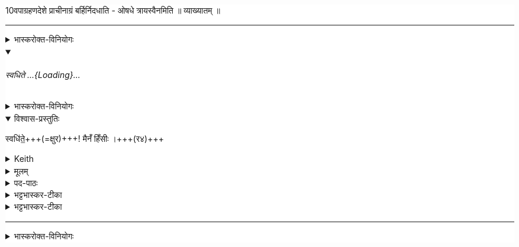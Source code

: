 10वपाग्रहणदेशे प्राचीनाग्रं बर्हिर्निदधाति - ओषधे त्रायस्वैनमिति ॥ व्याख्यातम् ॥
</details>
</details>
</div>  

________
<details><summary>भास्करोक्त-विनियोगः</summary></details>
<div class="js_include" includetitle="false" newlevelforh1="5" unfilled="" url="/vedAH_yajuH/taittirIyam/sArasvata-vibhAgaH/saMhitA/yajuH/sarva-prastutiH/1/2_somayAgArambhaH/01_agniShTome_yajamAnasya_xaurAdisaMskArAH/svadhite.md">
<details open><summary><h6>स्वधिते ...{Loading}...</h6></summary>
<details><summary>भास्करोक्त-विनियोगः</summary>

4स्वधितिना तिर्यञ्चं प्रहरति
</details>

<details open><summary>विश्वास-प्रस्तुतिः</summary>

स्वधि॑ते॒+++(=क्षुर)+++! मैनँ॑ हिँसीः  ।+++(र४)+++
</details>

<details><summary>Keith</summary>

Axe, hurt him not.
</details>

<details><summary>मूलम्</summary>

स्वधि॑ते॒ मैनँ॑ हिँसीः  ।
</details>

<details><summary>पद-पाठः</summary>

स्वधि॑त॒ इति॒ स्व-धि॒ते॒ । मा । ए॒न॒म् । हिँ॒सीः॒ ।
</details>

<details><summary>भट्टभास्कर-टीका</summary>

3तस्मिन् बर्हिषि स्वधितिं तिर्यञ्चं निदधाति - स्वधित इति ॥ स्वस्मिन् प्रयोजने धितिरवस्थानमस्येति स्वधितिः स्वकार्यसमर्थः । धाञः आकारस्येकारः, बहुव्रीहित्वात्पूर्वपदप्रकृतिस्वरत्वम्, इह त्वामन्त्रिताद्युदात्तत्वम् । हे स्वधिते क्षुर एनं यजमानं मा हिंसीः । हिंसाप्रतिषेधो वप्तुरप्रमादाय ॥

   - स्वधितिना तिर्यञ्चं प्रहरति - स्वधिते मैनं हिंसीरिति ॥ हे स्वधिते त्वमप्येनं मा हिंसीः उत्तमामेव गतिं गमय । व्याख्यातौ च प्रागेवेतौ मन्त्रौ । 'अनक्षसङ्गं वृश्चेत्' इत्यादि ब्राह्मणम् ॥
</details>

<details><summary>भट्टभास्कर-टीका</summary>

11स्वधितिं निदधाति - स्वधिते मैनं हिंसीरिति ॥ व्याख्यातमेव ॥
</details>
</details>
</div>  

________
<details><summary>भास्करोक्त-विनियोगः</summary>
